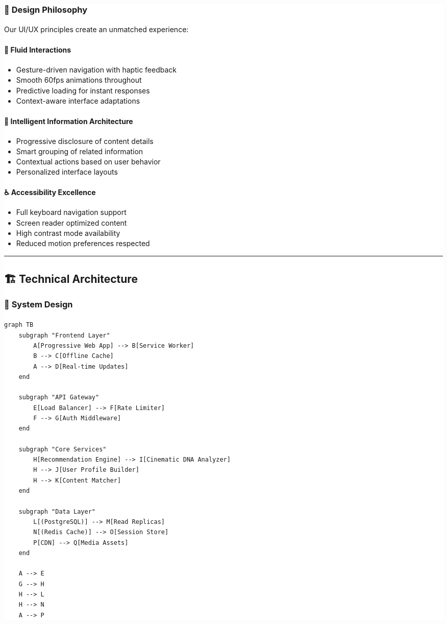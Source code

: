   </table>
</div>

### 🎨 **Design Philosophy**

Our UI/UX principles create an unmatched experience:

#### **🌊 Fluid Interactions**
- Gesture-driven navigation with haptic feedback
- Smooth 60fps animations throughout
- Predictive loading for instant responses
- Context-aware interface adaptations

#### **🎯 Intelligent Information Architecture**
- Progressive disclosure of content details
- Smart grouping of related information
- Contextual actions based on user behavior
- Personalized interface layouts

#### **♿ Accessibility Excellence**
- Full keyboard navigation support
- Screen reader optimized content
- High contrast mode availability
- Reduced motion preferences respected

---

## 🏗️ Technical Architecture

### 🔧 **System Design**

```mermaid
graph TB
    subgraph "Frontend Layer"
        A[Progressive Web App] --> B[Service Worker]
        B --> C[Offline Cache]
        A --> D[Real-time Updates]
    end
    
    subgraph "API Gateway"
        E[Load Balancer] --> F[Rate Limiter]
        F --> G[Auth Middleware]
    end
    
    subgraph "Core Services"
        H[Recommendation Engine] --> I[Cinematic DNA Analyzer]
        H --> J[User Profile Builder]
        H --> K[Content Matcher]
    end
    
    subgraph "Data Layer"
        L[(PostgreSQL)] --> M[Read Replicas]
        N[(Redis Cache)] --> O[Session Store]
        P[CDN] --> Q[Media Assets]
    end
    
    A --> E
    G --> H
    H --> L
    H --> N
    A --> P
```
